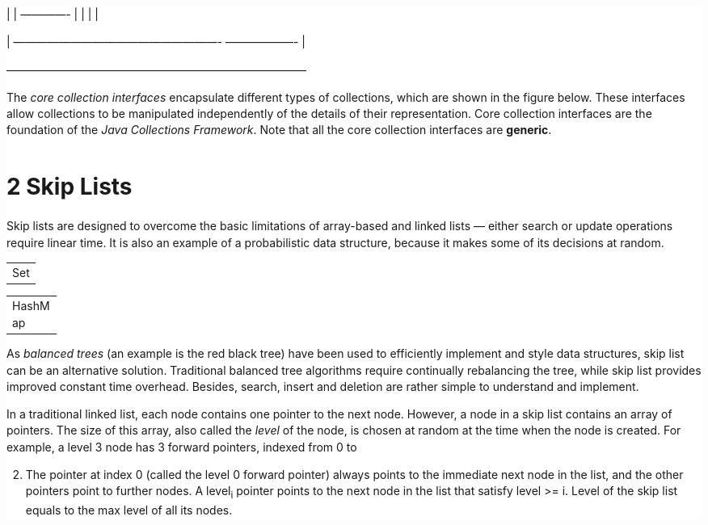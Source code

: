 | |  ————-                                      |  |                 | |

| ——————————————————-  ——————- |

——————————————————————————–

The <em>core collection interfaces</em> encapsulate different types of collections, which are shown in the figure below. These interfaces allow collections to be manipulated independently of the details of their representation. Core collection interfaces are the foundation of the <em>Java Collections Framework</em>. Note that all the core collection interfaces are <strong>generic</strong>.

<h1>2  Skip Lists</h1>

Skip lists are designed to overcome the basic limitations of array-based and linked lists — either search or update operations require linear time. It is also an example of a probabilistic data structure, because it makes some of its decisions at random.

<table width="22">

 <tbody>

  <tr>

   <td width="22">Set</td>

  </tr>

 </tbody>

</table>

<table width="48">

 <tbody>

  <tr>

   <td width="48">HashMap</td>

  </tr>

 </tbody>

</table>

As <em>balanced trees</em> (an example is the red black tree) have been used to efficiently implement  and  style data structures, skip list can be an alternative solution. Traditional balanced tree algorithms require continually rebalancing the tree, while skip list provides improved constant time overhead. Besides, search, insert and deletion are rather simple to understand and implement.

In a traditional linked list, each node contains one pointer to the next node. However, a node in a skip list contains an array of pointers. The size of this array, also called the <em>level</em> of the node, is chosen at random at the time when the node is created. For example, a level 3 node has 3 forward pointers, indexed from 0 to

<ol start="2">

 <li>The pointer at index 0 (called the level 0 forward pointer) always points to the immediate next node in the list, and the other pointers point to further nodes. A level<sub>i</sub> pointer points to the next node in the list that satisfy level &gt;= i. Level of the skip list equals to the max level of all its nodes.</li>
